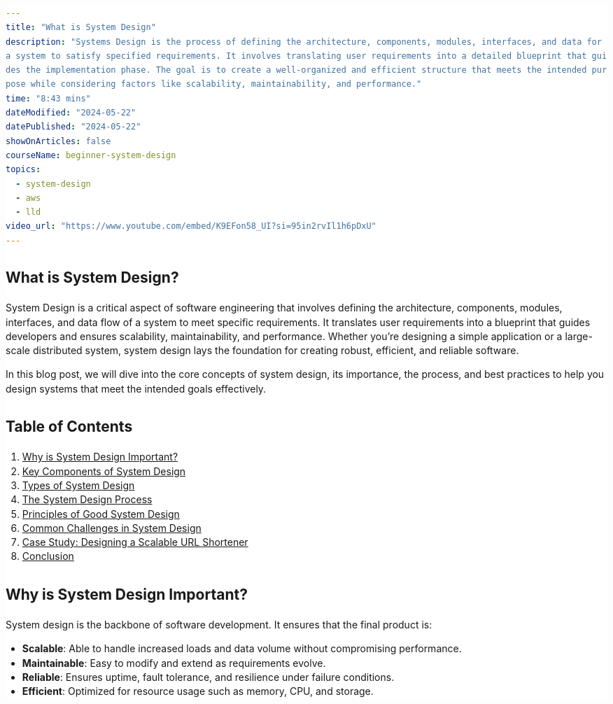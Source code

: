```yaml
---
title: "What is System Design"
description: "Systems Design is the process of defining the architecture, components, modules, interfaces, and data for a system to satisfy specified requirements. It involves translating user requirements into a detailed blueprint that guides the implementation phase. The goal is to create a well-organized and efficient structure that meets the intended purpose while considering factors like scalability, maintainability, and performance."
time: "8:43 mins"
dateModified: "2024-05-22"
datePublished: "2024-05-22"
showOnArticles: false
courseName: beginner-system-design
topics:
  - system-design
  - aws
  - lld
video_url: "https://www.youtube.com/embed/K9EFon58_UI?si=95in2rvIl1h6pDxU"
---
```


## What is System Design?

System Design is a critical aspect of software engineering that involves defining the architecture, components, modules, interfaces, and data flow of a system to meet specific requirements. It translates user requirements into a blueprint that guides developers and ensures scalability, maintainability, and performance. Whether you’re designing a simple application or a large-scale distributed system, system design lays the foundation for creating robust, efficient, and reliable software.

In this blog post, we will dive into the core concepts of system design, its importance, the process, and best practices to help you design systems that meet the intended goals effectively.


## Table of Contents
1. [Why is System Design Important?](#why-is-system-design-important)
2. [Key Components of System Design](#key-components-of-system-design)
3. [Types of System Design](#types-of-system-design)
4. [The System Design Process](#the-system-design-process)
5. [Principles of Good System Design](#principles-of-good-system-design)
6. [Common Challenges in System Design](#common-challenges-in-system-design)
7. [Case Study: Designing a Scalable URL Shortener](#case-study-designing-a-scalable-url-shortener)
8. [Conclusion](#conclusion)


## Why is System Design Important?

System design is the backbone of software development. It ensures that the final product is:
- **Scalable**: Able to handle increased loads and data volume without compromising performance.
- **Maintainable**: Easy to modify and extend as requirements evolve.
- **Reliable**: Ensures uptime, fault tolerance, and resilience under failure conditions.
- **Efficient**: Optimized for resource usage such as memory, CPU, and storage.
